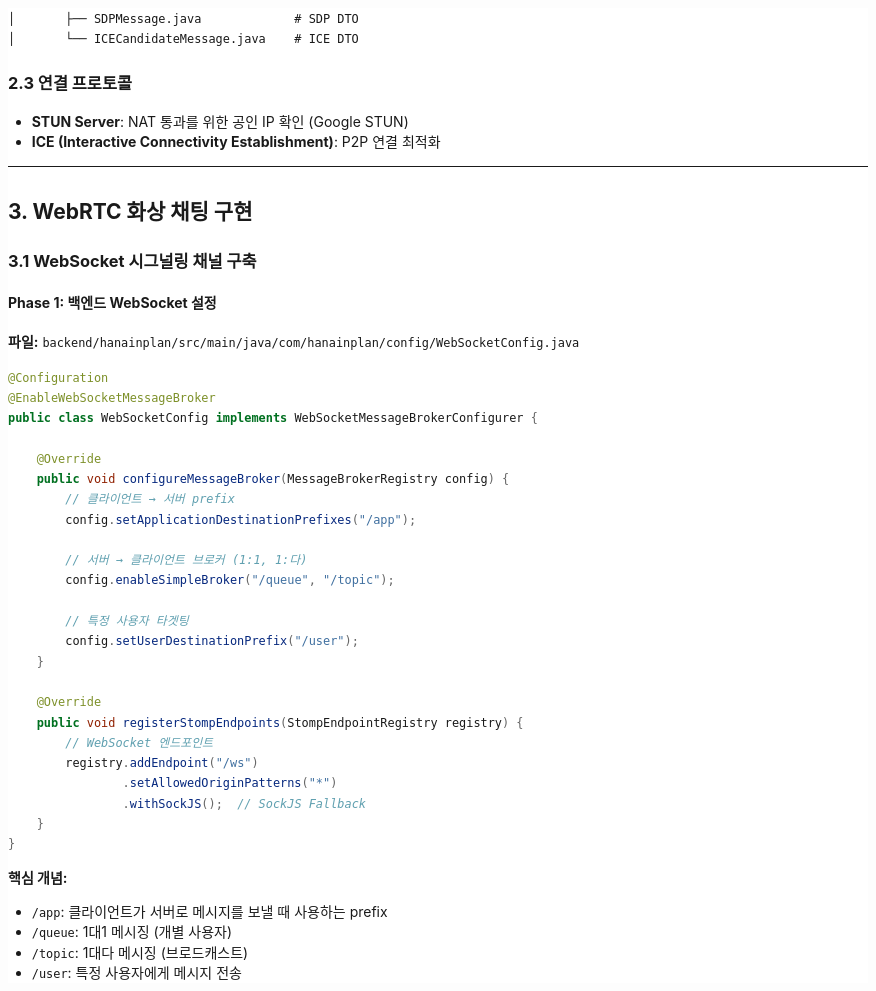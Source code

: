 ```
│       ├── SDPMessage.java             # SDP DTO
│       └── ICECandidateMessage.java    # ICE DTO
```

### 2.3 연결 프로토콜

- **STUN Server**: NAT 통과를 위한 공인 IP 확인 (Google STUN)
- **ICE (Interactive Connectivity Establishment)**: P2P 연결 최적화

---

## 3. WebRTC 화상 채팅 구현

### 3.1 WebSocket 시그널링 채널 구축

#### Phase 1: 백엔드 WebSocket 설정

**파일:** `backend/hanainplan/src/main/java/com/hanainplan/config/WebSocketConfig.java`

```java
@Configuration
@EnableWebSocketMessageBroker
public class WebSocketConfig implements WebSocketMessageBrokerConfigurer {
    
    @Override
    public void configureMessageBroker(MessageBrokerRegistry config) {
        // 클라이언트 → 서버 prefix
        config.setApplicationDestinationPrefixes("/app");
        
        // 서버 → 클라이언트 브로커 (1:1, 1:다)
        config.enableSimpleBroker("/queue", "/topic");
        
        // 특정 사용자 타겟팅
        config.setUserDestinationPrefix("/user");
    }

    @Override
    public void registerStompEndpoints(StompEndpointRegistry registry) {
        // WebSocket 엔드포인트
        registry.addEndpoint("/ws")
                .setAllowedOriginPatterns("*")
                .withSockJS();  // SockJS Fallback
    }
}
```

**핵심 개념:**
- `/app`: 클라이언트가 서버로 메시지를 보낼 때 사용하는 prefix
- `/queue`: 1대1 메시징 (개별 사용자)
- `/topic`: 1대다 메시징 (브로드캐스트)
- `/user`: 특정 사용자에게 메시지 전송
